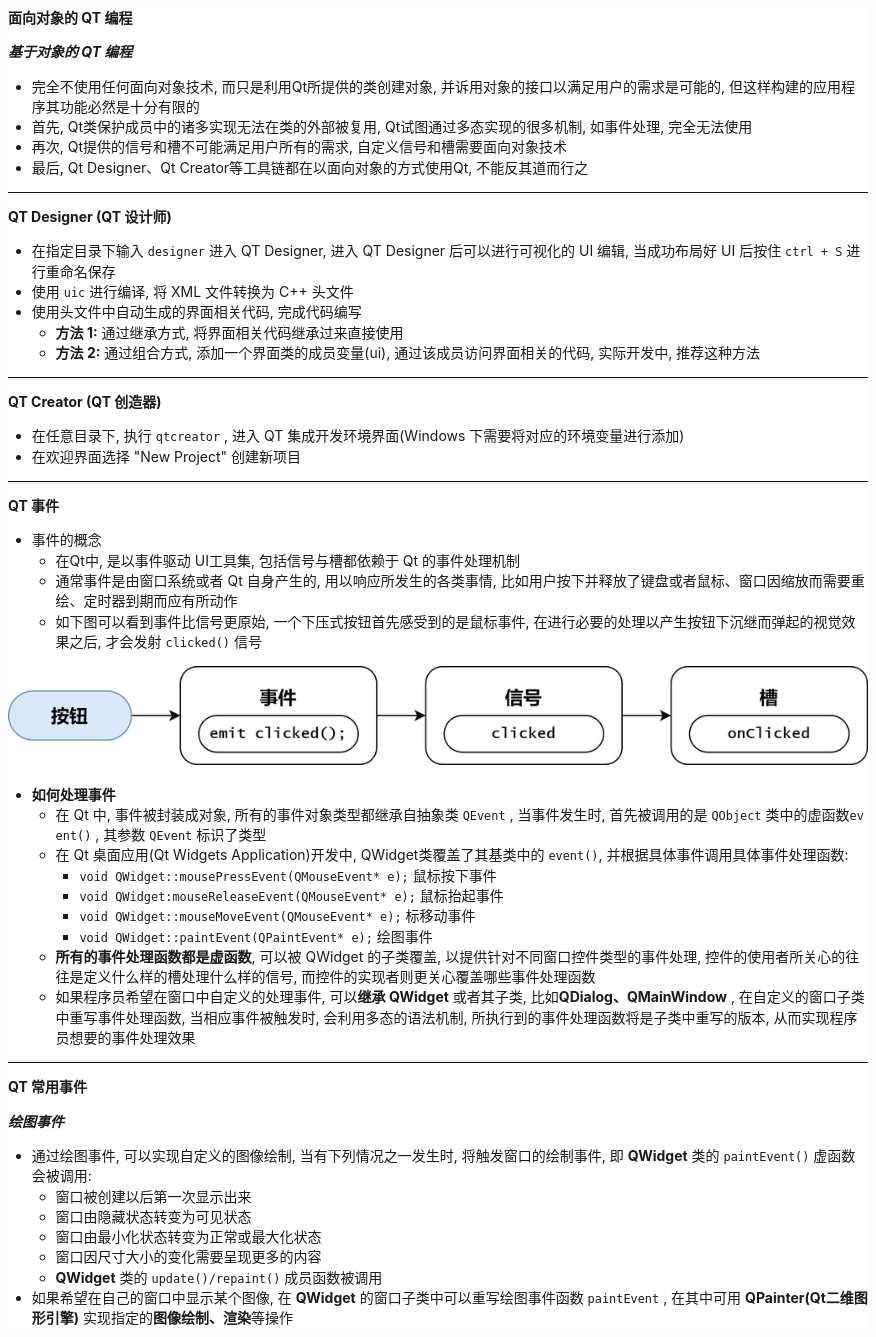 
**面向对象的 QT 编程** <p>
***基于对象的 QT 编程***
- 完全不使用任何面向对象技术, 而只是利用Qt所提供的类创建对象, 并诉用对象的接口以满足用户的需求是可能的, 但这样构建的应用程序其功能必然是十分有限的
- 首先, Qt类保护成员中的诸多实现无法在类的外部被复用, Qt试图通过多态实现的很多机制, 如事件处理, 完全无法使用
- 再次, Qt提供的信号和槽不可能满足用户所有的需求, 自定义信号和槽需要面向对象技术
- 最后, Qt Designer、Qt Creator等工具链都在以面向对象的方式使用Qt, 不能反其道而行之

---

**QT Designer (QT 设计师)**
- 在指定目录下输入 `designer` 进入 QT Designer, 进入 QT Designer 后可以进行可视化的 UI 编辑, 当成功布局好 UI 后按住 `ctrl + S` 进行重命名保存
- 使用 `uic` 进行编译, 将 XML 文件转换为 C++ 头文件
- 使用头文件中自动生成的界面相关代码, 完成代码编写
  - **方法 1:** 通过继承方式, 将界面相关代码继承过来直接使用
  - **方法 2:** 通过组合方式, 添加一个界面类的成员变量(ui), 通过该成员访问界面相关的代码, 实际开发中, 推荐这种方法

---

**QT Creator (QT 创造器)**
- 在任意目录下, 执行 `qtcreator` , 进入 QT 集成开发环境界面(Windows 下需要将对应的环境变量进行添加)
- 在欢迎界面选择 "New Project" 创建新项目

---

**QT 事件**
- 事件的概念
  - 在Qt中, 是以事件驱动 UI工具集, 包括信号与槽都依赖于 Qt 的事件处理机制
  - 通常事件是由窗口系统或者 Qt 自身产生的, 用以响应所发生的各类事情, 比如用户按下并释放了键盘或者鼠标、窗口因缩放而需要重绘、定时器到期而应有所动作
  - 如下图可以看到事件比信号更原始, 一个下压式按钮首先感受到的是鼠标事件, 在进行必要的处理以产生按钮下沉继而弹起的视觉效果之后, 才会发射 `clicked()` 信号

![](./src/QT_Event.png)
- **如何处理事件**
  - 在 Qt 中, 事件被封装成对象, 所有的事件对象类型都继承自抽象类 `QEvent` , 当事件发生时, 首先被调用的是 `QObject` 类中的虚函数`event()` , 其参数 `QEvent` 标识了类型
  - 在 Qt 桌面应用(Qt Widgets Application)开发中, QWidget类覆盖了其基类中的 `event()`, 并根据具体事件调用具体事件处理函数:
    - `void QWidget::mousePressEvent(QMouseEvent* e);` 鼠标按下事件
    - `void QWidget:mouseReleaseEvent(QMouseEvent* e);` 鼠标抬起事件
    - `void QWidget::mouseMoveEvent(QMouseEvent* e);` 标移动事件
    - `void QWidget::paintEvent(QPaintEvent* e);` 绘图事件
  - **所有的事件处理函数都是虚函数**, 可以被 QWidget 的子类覆盖, 以提供针对不同窗口控件类型的事件处理, 控件的使用者所关心的往往是定义什么样的槽处理什么样的信号, 而控件的实现者则更关心覆盖哪些事件处理函数
  - 如果程序员希望在窗口中自定义的处理事件, 可以**继承 QWidget** 或者其子类, 比如**QDialog、QMainWindow** , 在自定义的窗口子类中重写事件处理函数, 当相应事件被触发时, 会利用多态的语法机制, 所执行到的事件处理函数将是子类中重写的版本, 从而实现程序员想要的事件处理效果

---

**QT 常用事件** <p>
***绘图事件***
- 通过绘图事件, 可以实现自定义的图像绘制, 当有下列情况之一发生时, 将触发窗口的绘制事件, 即 **QWidget** 类的 `paintEvent()` 虚函数会被调用:
  - 窗口被创建以后第一次显示出来
  - 窗口由隐藏状态转变为可见状态
  - 窗口由最小化状态转变为正常或最大化状态
  - 窗口因尺寸大小的变化需要呈现更多的内容
  - **QWidget** 类的 `update()/repaint()` 成员函数被调用
- 如果希望在自己的窗口中显示某个图像, 在 **QWidget** 的窗口子类中可以重写绘图事件函数 `paintEvent` , 在其中可用 **QPainter(Qt二维图形引擎)** 实现指定的**图像绘制、渲染**等操作
